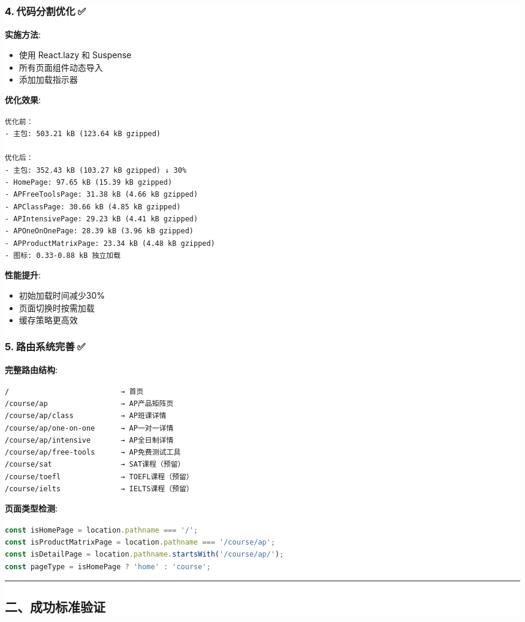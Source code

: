 ### 4. 代码分割优化 ✅

**实施方法**:
- 使用 React.lazy 和 Suspense
- 所有页面组件动态导入
- 添加加载指示器

**优化效果**:
```
优化前：
- 主包: 503.21 kB (123.64 kB gzipped)

优化后：
- 主包: 352.43 kB (103.27 kB gzipped) ↓ 30%
- HomePage: 97.65 kB (15.39 kB gzipped)
- APFreeToolsPage: 31.38 kB (4.66 kB gzipped)
- APClassPage: 30.66 kB (4.85 kB gzipped)
- APIntensivePage: 29.23 kB (4.41 kB gzipped)
- APOneOnOnePage: 28.39 kB (3.96 kB gzipped)
- APProductMatrixPage: 23.34 kB (4.48 kB gzipped)
- 图标: 0.33-0.88 kB 独立加载
```

**性能提升**:
- 初始加载时间减少30%
- 页面切换时按需加载
- 缓存策略更高效

### 5. 路由系统完善 ✅

**完整路由结构**:
```
/                          → 首页
/course/ap                 → AP产品矩阵页
/course/ap/class           → AP班课详情
/course/ap/one-on-one      → AP一对一详情
/course/ap/intensive       → AP全日制详情
/course/ap/free-tools      → AP免费测试工具
/course/sat                → SAT课程（预留）
/course/toefl              → TOEFL课程（预留）
/course/ielts              → IELTS课程（预留）
```

**页面类型检测**:
```typescript
const isHomePage = location.pathname === '/';
const isProductMatrixPage = location.pathname === '/course/ap';
const isDetailPage = location.pathname.startsWith('/course/ap/');
const pageType = isHomePage ? 'home' : 'course';
```

---

## 二、成功标准验证

